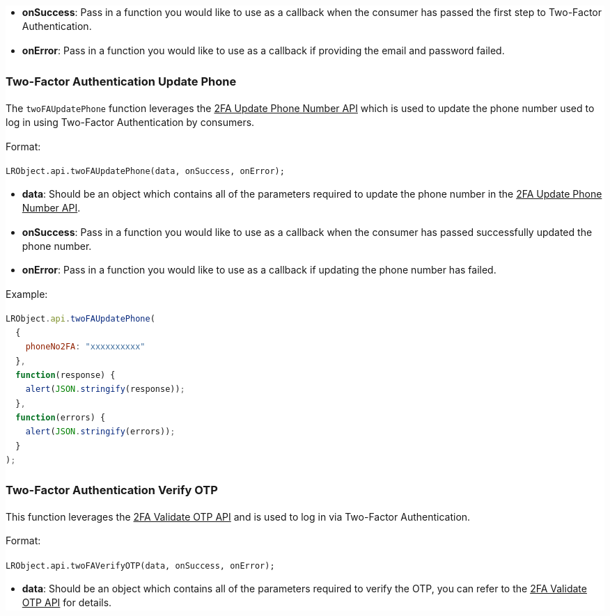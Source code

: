   * **onSuccess**: Pass in a function you would like to use as a callback when the consumer has passed the first step to Two-Factor Authentication.

  * **onError**: Pass in a function you would like to use as a callback if providing the email and password failed.

### Two-Factor Authentication Update Phone

The `twoFAUpdatePhone` function leverages the <a href="https://www.loginradius.com/docs/developer/references/api/two-factor-authentication#2fa-update-phone-number-by-token" target="_blank">2FA Update Phone Number API</a> which is used to update the phone number used to log in using Two-Factor Authentication by consumers.

Format:

`LRObject.api.twoFAUpdatePhone(data, onSuccess, onError);`

  * **data**: Should be an object which contains all of the parameters required to update the phone number in the <a href="https://www.loginradius.com/docs/developer/references/api/two-factor-authentication#2fa-update-phone-number-by-token" target="_blank">2FA Update Phone Number API</a>.

  * **onSuccess**: Pass in a function you would like to use as a callback when the consumer has passed successfully updated the phone number.

  * **onError**: Pass in a function you would like to use as a callback if updating the phone number has failed.

Example:

```javascript
LRObject.api.twoFAUpdatePhone(
  {
    phoneNo2FA: "xxxxxxxxxx"
  },
  function(response) {
    alert(JSON.stringify(response));
  },
  function(errors) {
    alert(JSON.stringify(errors));
  }
);
```

### Two-Factor Authentication Verify OTP

This function leverages the <a href="https://www.loginradius.com/docs/developer/references/api/two-factor-authentication#2fa-validate-otp" target="_blank">2FA Validate OTP API</a> and is used to log in via Two-Factor Authentication.

Format:

`LRObject.api.twoFAVerifyOTP(data, onSuccess, onError);`

  * **data**: Should be an object which contains all of the parameters required to verify the OTP, you can refer to the <a href="https://www.loginradius.com/docs/developer/references/api/two-factor-authentication#2fa-validate-otp" target="_blank">2FA Validate OTP API</a> for details.
